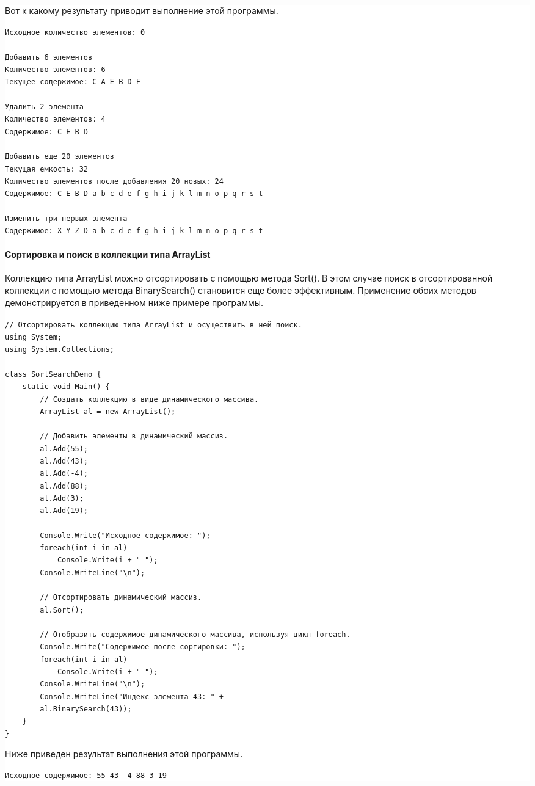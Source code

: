 Вот к какому результату приводит выполнение этой программы.
```
Исходное количество элементов: 0

Добавить 6 элементов
Количество элементов: 6
Текущее содержимое: С А Е В D F

Удалить 2 элемента
Количество элементов: 4
Содержимое: С Е В D

Добавить еще 20 элементов
Текущая емкость: 32
Количество элементов после добавления 20 новых: 24
Содержимое: C E B D a b c d e f g h i j k l m n o p q r s t

Изменить три первых элемента
Содержимое: X Y Z D a b c d e f g h i j k l m n o p q r s t
```

#### Сортировка и поиск в коллекции типа ArrayList
Коллекцию типа ArrayList можно отсортировать с помощью метода Sort().
В этом случае поиск в отсортированной коллекции с помощью метода BinarySearch()
становится еще более эффективным. Применение обоих методов демонстрируется
в приведенном ниже примере программы.
```
// Отсортировать коллекцию типа ArrayList и осуществить в ней поиск.
using System;
using System.Collections;

class SortSearchDemo {
	static void Main() {
		// Создать коллекцию в виде динамического массива.
		ArrayList al = new ArrayList();

		// Добавить элементы в динамический массив.
		al.Add(55);
		al.Add(43);
		al.Add(-4);
		al.Add(88);
		al.Add(3);
		al.Add(19);

		Console.Write("Исходное содержимое: ");
		foreach(int i in al)
			Console.Write(i + " ");
		Console.WriteLine("\n");

		// Отсортировать динамический массив.
		al.Sort();

		// Отобразить содержимое динамического массива, используя цикл foreach.
		Console.Write("Содержимое после сортировки: ");
		foreach(int i in al)
			Console.Write(i + " ");
		Console.WriteLine("\n");
		Console.WriteLine("Индекс элемента 43: " +
		al.BinarySearch(43));
	}
}
```
Ниже приведен результат выполнения этой программы.
```
Исходное содержимое: 55 43 -4 88 3 19
```